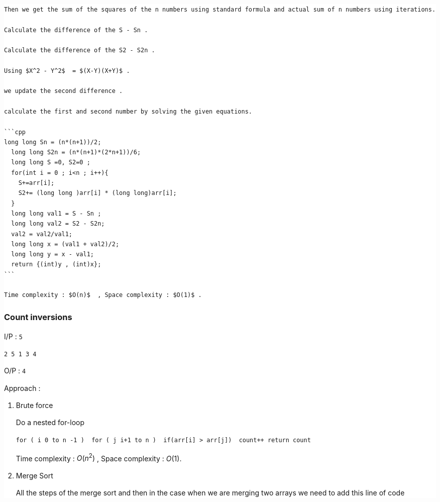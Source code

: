     Then we get the sum of the squares of the n numbers using standard formula and actual sum of n numbers using iterations.
    
    Calculate the difference of the S - Sn . 
    
    Calculate the difference of the S2 - S2n . 
    
    Using $X^2 - Y^2$  = $(X-Y)(X+Y)$ . 
    
    we update the second difference . 
    
    calculate the first and second number by solving the given equations. 
    
    ```cpp
    long long Sn = (n*(n+1))/2;
      long long S2n = (n*(n+1)*(2*n+1))/6;
      long long S =0, S2=0 ;
      for(int i = 0 ; i<n ; i++){
      	S+=arr[i];
      	S2+= (long long )arr[i] * (long long)arr[i];
      }
      long long val1 = S - Sn ;
      long long val2 = S2 - S2n;
      val2 = val2/val1;
      long long x = (val1 + val2)/2;
      long long y = x - val1;
      return {(int)y , (int)x};
    ```
    
    Time complexity : $O(n)$  , Space complexity : $O(1)$ . 
    

### Count inversions

I/P : 
`5`

`2 5 1 3 4`

O/P : `4`

Approach : 

1. Brute force 
    
    Do a nested for-loop 
    
    `for ( i 0 to n -1 ) 
    for ( j i+1 to n ) 
    if(arr[i] > arr[j]) 
    count++
    return count`
    
    Time complexity : $O(n^2)$ , Space complexity : $O(1)$. 
    
2. Merge Sort
    
    All the steps of the merge sort and then in the case when we are merging two arrays we need to add this line of code 
    